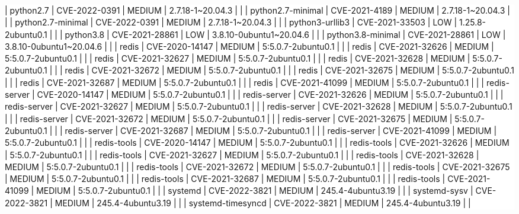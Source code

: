 | python2.7         |    CVE-2022-0391   |   MEDIUM  |  2.7.18-1~20.04.3 |  |
| python2.7-minimal         |    CVE-2021-4189   |   MEDIUM  |  2.7.18-1~20.04.3 |  |
| python2.7-minimal         |    CVE-2022-0391   |   MEDIUM  |  2.7.18-1~20.04.3 |  |
| python3-urllib3         |    CVE-2021-33503   |   LOW  |  1.25.8-2ubuntu0.1 |  |
| python3.8         |    CVE-2021-28861   |   LOW  |  3.8.10-0ubuntu1~20.04.6 |  |
| python3.8-minimal         |    CVE-2021-28861   |   LOW  |  3.8.10-0ubuntu1~20.04.6 |  |
| redis         |    CVE-2020-14147   |   MEDIUM  |  5:5.0.7-2ubuntu0.1 |  |
| redis         |    CVE-2021-32626   |   MEDIUM  |  5:5.0.7-2ubuntu0.1 |  |
| redis         |    CVE-2021-32627   |   MEDIUM  |  5:5.0.7-2ubuntu0.1 |  |
| redis         |    CVE-2021-32628   |   MEDIUM  |  5:5.0.7-2ubuntu0.1 |  |
| redis         |    CVE-2021-32672   |   MEDIUM  |  5:5.0.7-2ubuntu0.1 |  |
| redis         |    CVE-2021-32675   |   MEDIUM  |  5:5.0.7-2ubuntu0.1 |  |
| redis         |    CVE-2021-32687   |   MEDIUM  |  5:5.0.7-2ubuntu0.1 |  |
| redis         |    CVE-2021-41099   |   MEDIUM  |  5:5.0.7-2ubuntu0.1 |  |
| redis-server         |    CVE-2020-14147   |   MEDIUM  |  5:5.0.7-2ubuntu0.1 |  |
| redis-server         |    CVE-2021-32626   |   MEDIUM  |  5:5.0.7-2ubuntu0.1 |  |
| redis-server         |    CVE-2021-32627   |   MEDIUM  |  5:5.0.7-2ubuntu0.1 |  |
| redis-server         |    CVE-2021-32628   |   MEDIUM  |  5:5.0.7-2ubuntu0.1 |  |
| redis-server         |    CVE-2021-32672   |   MEDIUM  |  5:5.0.7-2ubuntu0.1 |  |
| redis-server         |    CVE-2021-32675   |   MEDIUM  |  5:5.0.7-2ubuntu0.1 |  |
| redis-server         |    CVE-2021-32687   |   MEDIUM  |  5:5.0.7-2ubuntu0.1 |  |
| redis-server         |    CVE-2021-41099   |   MEDIUM  |  5:5.0.7-2ubuntu0.1 |  |
| redis-tools         |    CVE-2020-14147   |   MEDIUM  |  5:5.0.7-2ubuntu0.1 |  |
| redis-tools         |    CVE-2021-32626   |   MEDIUM  |  5:5.0.7-2ubuntu0.1 |  |
| redis-tools         |    CVE-2021-32627   |   MEDIUM  |  5:5.0.7-2ubuntu0.1 |  |
| redis-tools         |    CVE-2021-32628   |   MEDIUM  |  5:5.0.7-2ubuntu0.1 |  |
| redis-tools         |    CVE-2021-32672   |   MEDIUM  |  5:5.0.7-2ubuntu0.1 |  |
| redis-tools         |    CVE-2021-32675   |   MEDIUM  |  5:5.0.7-2ubuntu0.1 |  |
| redis-tools         |    CVE-2021-32687   |   MEDIUM  |  5:5.0.7-2ubuntu0.1 |  |
| redis-tools         |    CVE-2021-41099   |   MEDIUM  |  5:5.0.7-2ubuntu0.1 |  |
| systemd         |    CVE-2022-3821   |   MEDIUM  |  245.4-4ubuntu3.19 |  |
| systemd-sysv         |    CVE-2022-3821   |   MEDIUM  |  245.4-4ubuntu3.19 |  |
| systemd-timesyncd         |    CVE-2022-3821   |   MEDIUM  |  245.4-4ubuntu3.19 |  |
